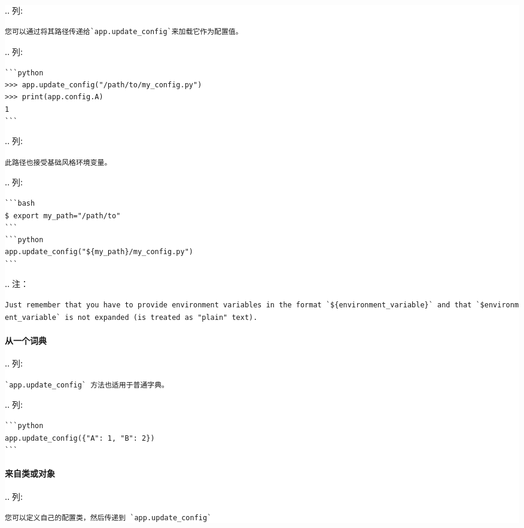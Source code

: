 .. 列:

```
您可以通过将其路径传递给`app.update_config`来加载它作为配置值。
```

.. 列:

````
```python
>>> app.update_config("/path/to/my_config.py")
>>> print(app.config.A)
1
```
````

.. 列:

```
此路径也接受基础风格环境变量。
```

.. 列:

````
```bash
$ export my_path="/path/to"
```
```python
app.update_config("${my_path}/my_config.py")
```
````

.. 注：

```
Just remember that you have to provide environment variables in the format `${environment_variable}` and that `$environment_variable` is not expanded (is treated as "plain" text).
```

#### 从一个词典

.. 列:

```
`app.update_config` 方法也适用于普通字典。
```

.. 列:

````
```python
app.update_config({"A": 1, "B": 2})
```
````

#### 来自类或对象

.. 列:

```
您可以定义自己的配置类，然后传递到 `app.update_config`
```
